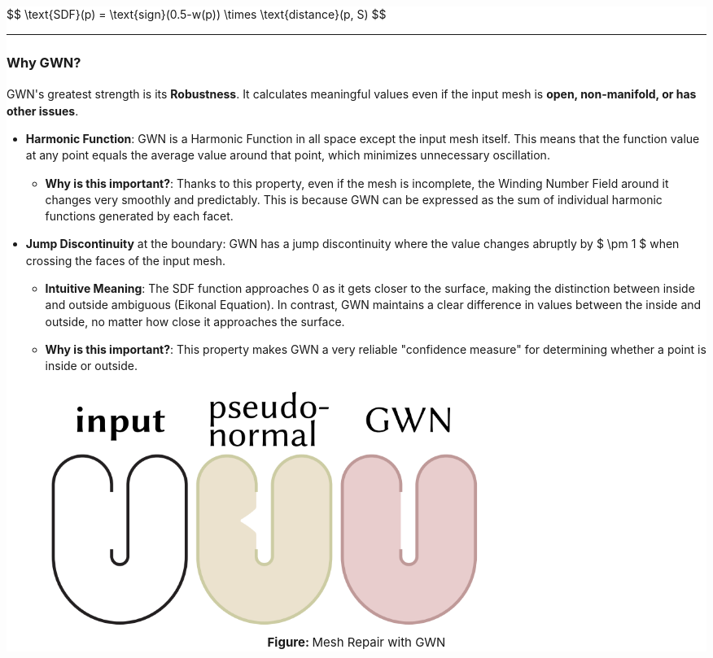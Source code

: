 <p>
$$
\text{SDF}(p) = \text{sign}(0.5-w(p)) \times \text{distance}(p, S)
$$
</p>

---

### Why GWN?

GWN's greatest strength is its **Robustness**. It calculates meaningful values even if the input mesh is **open, non-manifold, or has other issues**.

- **Harmonic Function**: GWN is a Harmonic Function in all space except the input mesh itself. This means that the function value at any point equals the average value around that point, which minimizes unnecessary oscillation.

    - **Why is this important?**: Thanks to this property, even if the mesh is incomplete, the Winding Number Field around it changes very smoothly and predictably. This is because GWN can be expressed as the sum of individual harmonic functions generated by each facet.
    
- **Jump Discontinuity** at the boundary: GWN has a jump discontinuity where the value changes abruptly by $ \pm 1 $ when crossing the faces of the input mesh.

    - **Intuitive Meaning**: The SDF function approaches 0 as it gets closer to the surface, making the distinction between inside and outside ambiguous (Eikonal Equation). In contrast, GWN maintains a clear difference in values between the inside and outside, no matter how close it approaches the surface.
    
    - **Why is this important?**: This property makes GWN a very reliable "confidence measure" for determining whether a point is inside or outside.


<figure id="figure-2" >
  <img src='/blogs/posts/250809_gwn/assets/image-4.png' alt='img alt' width='70%'>
  <figcaption style='text-align: center; font-size: 15px;'><strong>Figure: </strong> Mesh Repair with GWN</figcaption>
</figure>
    